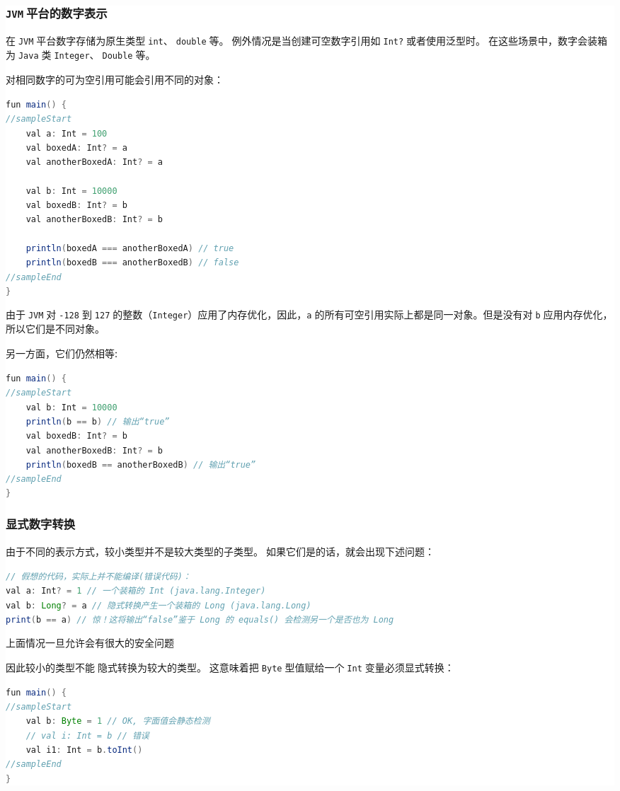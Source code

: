 ### `JVM` 平台的数字表示

在 `JVM` 平台数字存储为原生类型 `int`、 `double` 等。 例外情况是当创建可空数字引用如 `Int?` 或者使用泛型时。 在这些场景中，数字会装箱为 `Java` 类 `Integer`、 `Double` 等。

对相同数字的可为空引用可能会引用不同的对象：

```java
fun main() {
//sampleStart
    val a: Int = 100
    val boxedA: Int? = a
    val anotherBoxedA: Int? = a

    val b: Int = 10000
    val boxedB: Int? = b
    val anotherBoxedB: Int? = b

    println(boxedA === anotherBoxedA) // true
    println(boxedB === anotherBoxedB) // false
//sampleEnd
}
```

由于 `JVM` 对 `-128` 到 `127` 的整数（`Integer`）应用了内存优化，因此，`a` 的所有可空引用实际上都是同一对象。但是没有对 `b` 应用内存优化，所以它们是不同对象。

另一方面，它们仍然相等:

```java
fun main() {
//sampleStart
    val b: Int = 10000
    println(b == b) // 输出“true”
    val boxedB: Int? = b
    val anotherBoxedB: Int? = b
    println(boxedB == anotherBoxedB) // 输出“true”
//sampleEnd
}
```

### 显式数字转换

由于不同的表示方式，较小类型并不是较大类型的子类型。 如果它们是的话，就会出现下述问题：

```java
// 假想的代码，实际上并不能编译(错误代码)：
val a: Int? = 1 // 一个装箱的 Int (java.lang.Integer)
val b: Long? = a // 隐式转换产生一个装箱的 Long (java.lang.Long)
print(b == a) // 惊！这将输出“false”鉴于 Long 的 equals() 会检测另一个是否也为 Long
```

上面情况一旦允许会有很大的安全问题

因此较小的类型不能 隐式转换为较大的类型。 这意味着把 `Byte` 型值赋给一个 `Int` 变量必须显式转换：

```java
fun main() {
//sampleStart
    val b: Byte = 1 // OK, 字面值会静态检测
    // val i: Int = b // 错误
    val i1: Int = b.toInt()
//sampleEnd
}
```
